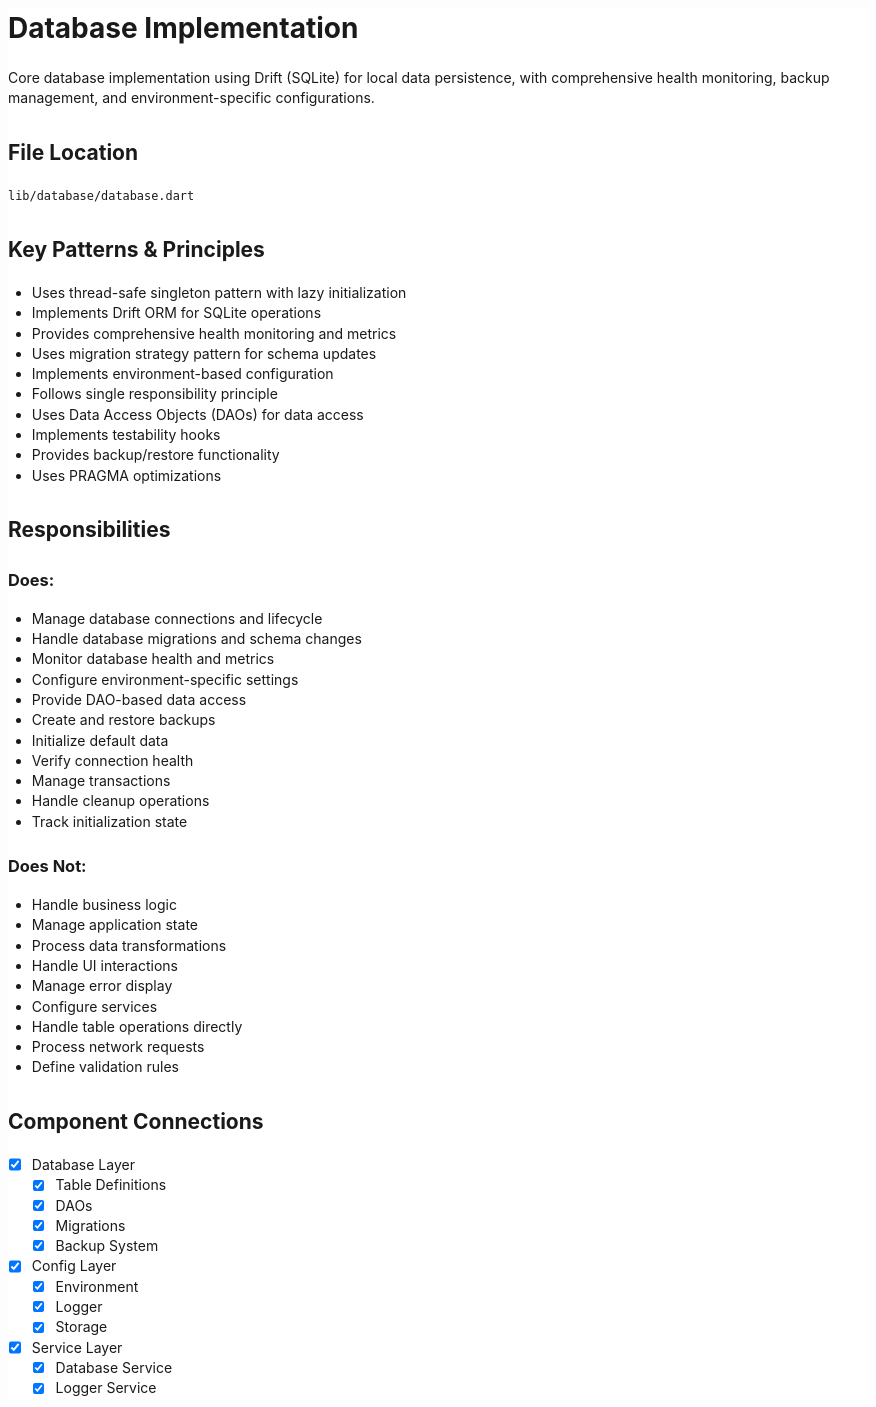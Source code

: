 # Database Implementation

Core database implementation using Drift (SQLite) for local data persistence, with comprehensive health monitoring, backup management, and environment-specific configurations.

## File Location
`lib/database/database.dart`

## Key Patterns & Principles
- Uses thread-safe singleton pattern with lazy initialization
- Implements Drift ORM for SQLite operations
- Provides comprehensive health monitoring and metrics
- Uses migration strategy pattern for schema updates
- Implements environment-based configuration
- Follows single responsibility principle
- Uses Data Access Objects (DAOs) for data access
- Implements testability hooks
- Provides backup/restore functionality
- Uses PRAGMA optimizations

## Responsibilities

### Does:
- Manage database connections and lifecycle
- Handle database migrations and schema changes
- Monitor database health and metrics
- Configure environment-specific settings
- Provide DAO-based data access
- Create and restore backups
- Initialize default data
- Verify connection health
- Manage transactions
- Handle cleanup operations
- Track initialization state

### Does Not:
- Handle business logic
- Manage application state
- Process data transformations
- Handle UI interactions
- Manage error display
- Configure services
- Handle table operations directly
- Process network requests
- Define validation rules

## Component Connections
- [x] Database Layer
  - [x] Table Definitions
  - [x] DAOs
  - [x] Migrations
  - [x] Backup System
- [x] Config Layer
  - [x] Environment
  - [x] Logger
  - [x] Storage
- [x] Service Layer
  - [x] Database Service
  - [x] Logger Service